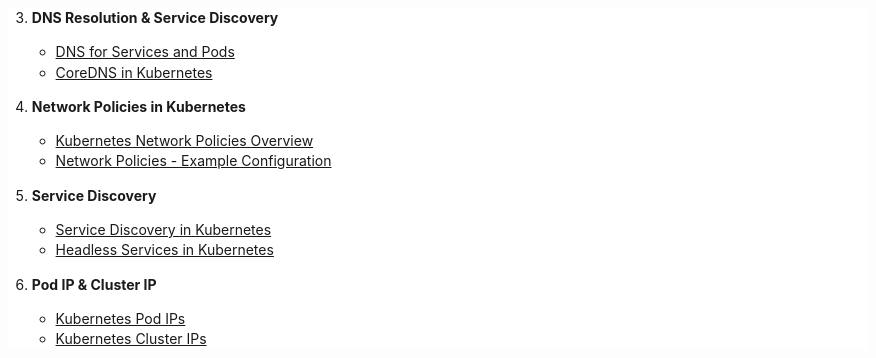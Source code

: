 3. **DNS Resolution & Service Discovery**
   - [DNS for Services and Pods](https://kubernetes.io/docs/concepts/services-networking/dns-pod-service/)
   - [CoreDNS in Kubernetes](https://kubernetes.io/docs/tasks/administer-cluster/coredns/)

4. **Network Policies in Kubernetes**
   - [Kubernetes Network Policies Overview](https://kubernetes.io/docs/concepts/services-networking/network-policies/)
   - [Network Policies - Example Configuration](https://kubernetes.io/docs/tutorials/network-policy/network-policy-demo/)
   
5. **Service Discovery**
   - [Service Discovery in Kubernetes](https://kubernetes.io/docs/concepts/services-networking/service/)
   - [Headless Services in Kubernetes](https://kubernetes.io/docs/concepts/services-networking/service/#headless-services)

6. **Pod IP & Cluster IP**
   - [Kubernetes Pod IPs](https://kubernetes.io/docs/concepts/services-networking/networking/#pod-networking)
   - [Kubernetes Cluster IPs](https://kubernetes.io/docs/concepts/services-networking/service/#clusterip)

